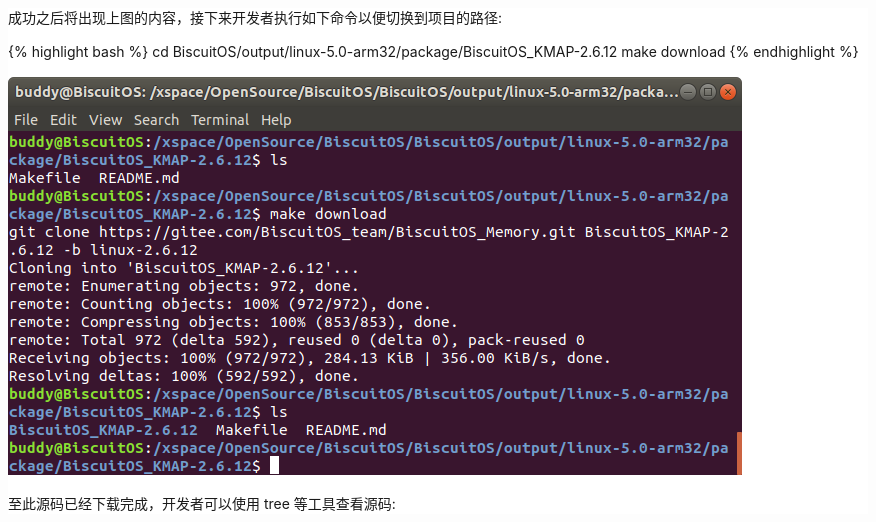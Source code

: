成功之后将出现上图的内容，接下来开发者执行如下命令以便切换到项目的路径:

{% highlight bash %}
cd BiscuitOS/output/linux-5.0-arm32/package/BiscuitOS_KMAP-2.6.12
make download
{% endhighlight %}

![](/assets/PDB/RPI/RPI000972.png)

至此源码已经下载完成，开发者可以使用 tree 等工具查看源码:
